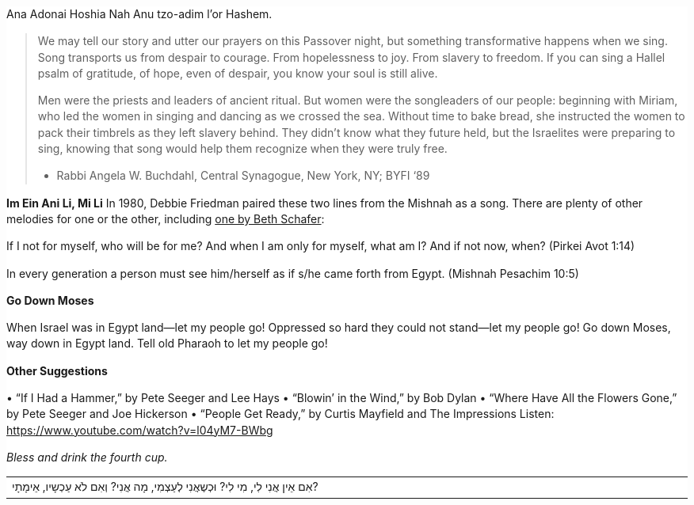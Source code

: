 <td style="vertical-align:top;" width="53%">
<div class="english" lang="en">
Ana Adonai
Hoshia Nah
Anu tzo-adim
l’or Hashem.
</div>
</td></tr>
</tbody></table>

<blockquote>We may tell our story and utter our prayers on this Passover night, but something transformative happens when we sing. Song transports us from despair to courage. From hopelessness to joy. From slavery to freedom. If you can sing a Hallel psalm of gratitude, of hope, even of despair, you know your soul is still alive. 
 
Men were the priests and leaders of ancient ritual. But women were the songleaders of our people: beginning with Miriam, who led the women in singing and dancing as we crossed the sea. Without time to bake bread, she instructed the women to pack their timbrels as they left slavery behind. They didn’t know what they future held, but the Israelites were preparing to sing, knowing that song would help them recognize when they were truly free. 
 
- Rabbi Angela W. Buchdahl, Central Synagogue, New York, NY; BYFI ‘89</blockquote>

<strong>Im Ein Ani Li, Mi Li</strong>
In 1980, Debbie Friedman paired these two lines from the Mishnah as a song. There are plenty of other melodies for one or the other, including <a href="http://www.pandora.com/beth-schafer/raise-it-up-bring-it-down/im-ein-ani-li-mi-li">one by Beth Schafer</a>:

If I not for myself, who will be for me?
And when I am only for myself, what am I?
And if not now, when? (Pirkei Avot 1:14)

In every generation a person must see him/herself
as if s/he came forth from Egypt. (Mishnah Pesachim 10:5)

<strong>Go Down Moses</strong>

When Israel was in Egypt land—let my people go!
Oppressed so hard they could not stand—let my people go!
Go down Moses, way down in Egypt land.
Tell old Pharaoh to let my people go!

<strong>Other Suggestions</strong>

• “If I Had a Hammer,” by Pete Seeger and Lee Hays
• “Blowin’ in the Wind,” by Bob Dylan
• “Where Have All the Flowers Gone,” by Pete Seeger and Joe Hickerson
• “People Get Ready,” by Curtis Mayfield and The Impressions
Listen: https://www.youtube.com/watch?v=l04yM7-BWbg

<em>Bless and drink the fourth cup.</em>

<table style="margin-left: auto;margin-right: auto;"><tbody>
<tr><td style="vertical-align:top;" width="46%">
<div class="liturgy" lang="he">
אִם אֵין אֲנִי לִי, מִי לִי?
וּכְשֶאֲנִי לְעַצְמִי, מָה אֲנִי?
וְאִם לֹא עַכְשָיו, אֵימָתָי?
</span></div>
</td>
 